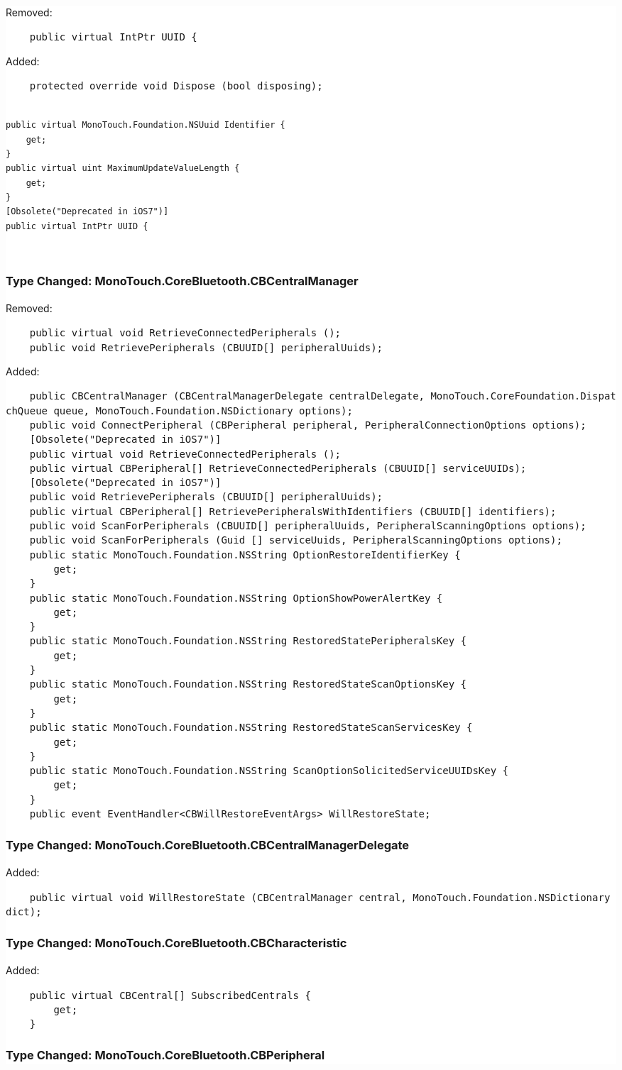 <p>Removed:</p><pre>
 	public virtual IntPtr UUID {
</pre>
<p>Added:</p><pre>
 	protected override void Dispose (bool disposing);
 	
 	public virtual MonoTouch.Foundation.NSUuid Identifier {
 		get;
 	}
 	public virtual uint MaximumUpdateValueLength {
 		get;
 	}
 	[Obsolete("Deprecated in iOS7")]
	public virtual IntPtr UUID {
</pre>
<h3>Type Changed: MonoTouch.CoreBluetooth.CBCentralManager</h3>
<p>Removed:</p><pre>
 	public virtual void RetrieveConnectedPeripherals ();
 	public void RetrievePeripherals (CBUUID[] peripheralUuids);
</pre>
<p>Added:</p><pre>
 	public CBCentralManager (CBCentralManagerDelegate centralDelegate, MonoTouch.CoreFoundation.DispatchQueue queue, MonoTouch.Foundation.NSDictionary options);
 	public void ConnectPeripheral (CBPeripheral peripheral, PeripheralConnectionOptions options);
 	[Obsolete("Deprecated in iOS7")]
	public virtual void RetrieveConnectedPeripherals ();
 	public virtual CBPeripheral[] RetrieveConnectedPeripherals (CBUUID[] serviceUUIDs);
 	[Obsolete("Deprecated in iOS7")]
	public void RetrievePeripherals (CBUUID[] peripheralUuids);
 	public virtual CBPeripheral[] RetrievePeripheralsWithIdentifiers (CBUUID[] identifiers);
 	public void ScanForPeripherals (CBUUID[] peripheralUuids, PeripheralScanningOptions options);
 	public void ScanForPeripherals (Guid [] serviceUuids, PeripheralScanningOptions options);
 	public static MonoTouch.Foundation.NSString OptionRestoreIdentifierKey {
 		get;
 	}
 	public static MonoTouch.Foundation.NSString OptionShowPowerAlertKey {
 		get;
 	}
 	public static MonoTouch.Foundation.NSString RestoredStatePeripheralsKey {
 		get;
 	}
 	public static MonoTouch.Foundation.NSString RestoredStateScanOptionsKey {
 		get;
 	}
 	public static MonoTouch.Foundation.NSString RestoredStateScanServicesKey {
 		get;
 	}
 	public static MonoTouch.Foundation.NSString ScanOptionSolicitedServiceUUIDsKey {
 		get;
 	}
 	public event EventHandler&lt;CBWillRestoreEventArgs&gt; WillRestoreState;
</pre>
<h3>Type Changed: MonoTouch.CoreBluetooth.CBCentralManagerDelegate</h3>
<p>Added:</p><pre>
 	public virtual void WillRestoreState (CBCentralManager central, MonoTouch.Foundation.NSDictionary dict);
</pre>
<h3>Type Changed: MonoTouch.CoreBluetooth.CBCharacteristic</h3>
<p>Added:</p><pre>
 	public virtual CBCentral[] SubscribedCentrals {
 		get;
 	}
</pre>
<h3>Type Changed: MonoTouch.CoreBluetooth.CBPeripheral</h3>